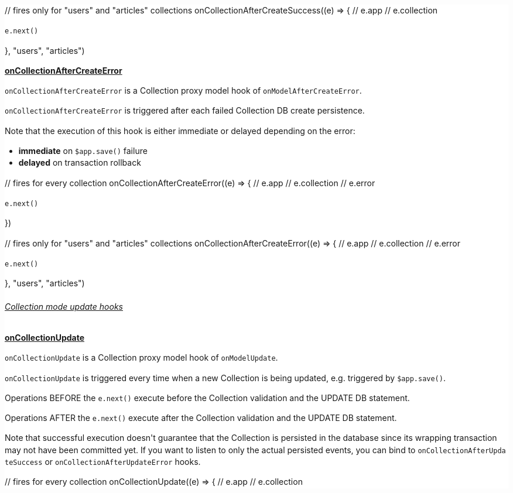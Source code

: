 // fires only for "users" and "articles" collections
onCollectionAfterCreateSuccess((e) => {
    // e.app
    // e.collection

    e.next()
}, "users", "articles")

**[onCollectionAfterCreateError](#oncollectionaftercreateerror)**

`onCollectionAfterCreateError` is a Collection proxy model hook of `onModelAfterCreateError`.

`onCollectionAfterCreateError` is triggered after each failed Collection DB create persistence.

Note that the execution of this hook is either immediate or delayed depending on the error:  

*   **immediate** on `$app.save()` failure
*   **delayed** on transaction rollback

// fires for every collection
onCollectionAfterCreateError((e) => {
    // e.app
    // e.collection
    // e.error

    e.next()
})

// fires only for "users" and "articles" collections
onCollectionAfterCreateError((e) => {
    // e.app
    // e.collection
    // e.error

    e.next()
}, "users", "articles")

###### [Collection mode update hooks](#collection-mode-update-hooks)

**[onCollectionUpdate](#oncollectionupdate)**

`onCollectionUpdate` is a Collection proxy model hook of `onModelUpdate`.

`onCollectionUpdate` is triggered every time when a new Collection is being updated, e.g. triggered by `$app.save()`.

Operations BEFORE the `e.next()` execute before the Collection validation and the UPDATE DB statement.

Operations AFTER the `e.next()` execute after the Collection validation and the UPDATE DB statement.

Note that successful execution doesn't guarantee that the Collection is persisted in the database since its wrapping transaction may not have been committed yet. If you want to listen to only the actual persisted events, you can bind to `onCollectionAfterUpdateSuccess` or `onCollectionAfterUpdateError` hooks.

// fires for every collection
onCollectionUpdate((e) => {
    // e.app
    // e.collection

